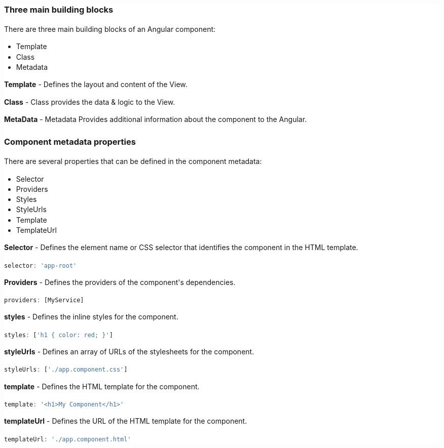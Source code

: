 ### Three main building blocks

There are three main building blocks of an Angular component:

- Template
- Class
- Metadata

**Template** - Defines the layout and content of the View.

**Class** - Class provides the data & logic to the View.

**MetaData** - Metadata Provides additional information about the component to the Angular.

### Component metadata properties

There are several properties that can be defined in the component metadata:

- Selector
- Providers
- Styles
- StyleUrls
- Template
- TemplateUrl

**Selector** - Defines the element name or CSS selector that identifies the component in the HTML template.

```typescript
selector: 'app-root'
```

**Providers** - Defines the providers of the component's dependencies.

```typescript
providers: [MyService]
```

**styles** - Defines the inline styles for the component.

```typescript
styles: ['h1 { color: red; }']
```

**styleUrls** - Defines an array of URLs of the stylesheets for the component.

```typescript
styleUrls: ['./app.component.css']
```

**template** - Defines the HTML template for the component.

```typescript
template: '<h1>My Component</h1>'
```

**templateUrl** - Defines the URL of the HTML template for the component.

```typescript
templateUrl: './app.component.html'
```
